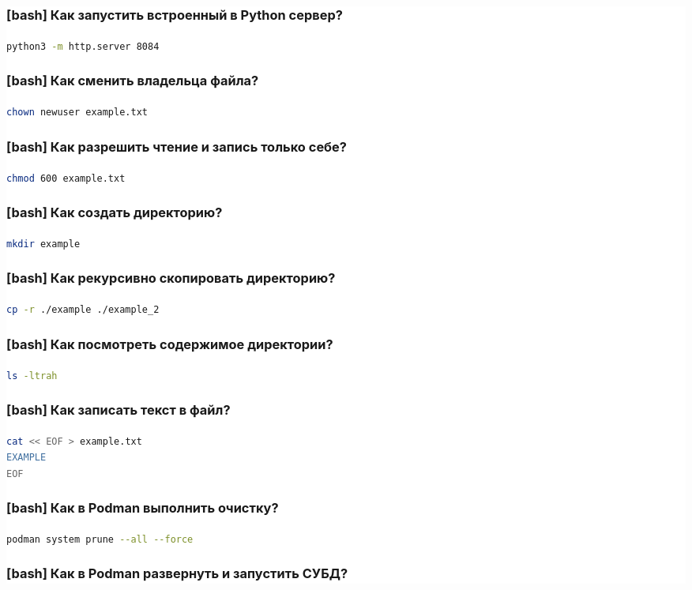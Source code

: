 
### [bash] Как запустить встроенный в Python сервер?

```bash
python3 -m http.server 8084
```


### [bash] Как сменить владельца файла?

```bash
chown newuser example.txt
```


### [bash] Как разрешить чтение и запись только себе?

```bash
chmod 600 example.txt
```

### [bash] Как создать директорию?

```bash
mkdir example
```


### [bash] Как рекурсивно скопировать директорию?

```bash
cp -r ./example ./example_2
```


### [bash] Как посмотреть содержимое директории?

```bash
ls -ltrah
```


### [bash] Как записать текст в файл?

```bash
cat << EOF > example.txt
EXAMPLE
EOF
```

### [bash] Как в Podman выполнить очистку?

```bash
podman system prune --all --force
```

### [bash] Как в Podman развернуть и запустить СУБД?
